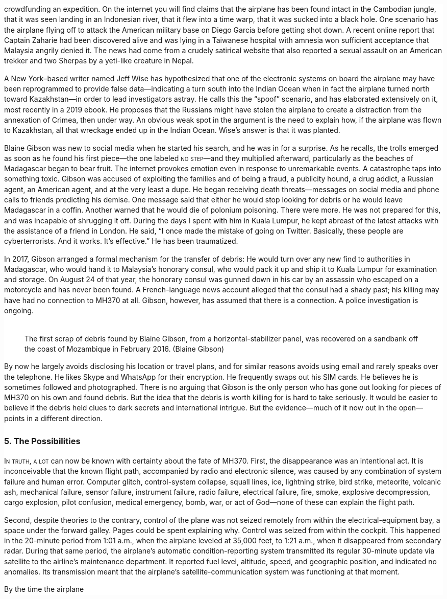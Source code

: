 crowdfunding an expedition. On the internet you will find claims that the airplane has been found intact in the Cambodian jungle, that it was seen landing in an Indonesian river, that it flew into a time warp, that it was sucked into a black hole. One scenario has the airplane flying off to attack the American military base on Diego Garcia before getting shot down. A recent online report that Captain Zaharie had been discovered alive and was lying in a Taiwanese hospital with amnesia won sufficient acceptance that Malaysia angrily denied it. The news had come from a crudely satirical website that also reported a sexual assault on an American trekker and two Sherpas by a yeti-like creature in Nepal.</p><p>A New York–based writer named Jeff Wise has hypothesized that one of the electronic systems on board the airplane may have been reprogrammed to provide false data—indicating a turn south into the Indian Ocean when in fact the airplane turned north toward Kazakhstan—in order to lead investigators astray. He calls this the “spoof” scenario, and has elaborated extensively on it, most recently in a 2019 ebook. He proposes that the Russians might have stolen the airplane to create a distraction from the annexation of Crimea, then under way. An obvious weak spot in the argument is the need to explain how, if the airplane was flown to Kazakhstan, all that wreckage ended up in the Indian Ocean. Wise’s answer is that it was planted.</p><p>Blaine Gibson was new to social media when he started his search, and he was in for a surprise. As he recalls, the trolls emerged as soon as he found his first piece—the one labeled <span class="smallcaps">no step</span>—and they multiplied afterward, particularly as the beaches of Madagascar began to bear fruit. The internet provokes emotion even in response to unremarkable events. A catastrophe taps into something toxic. Gibson was accused of exploiting the families and of being a fraud, a publicity hound, a drug addict, a Russian agent, an American agent, and at the very least a dupe. He began receiving death threats—messages on social media and phone calls to friends predicting his demise. One message said that either he would stop looking for debris or he would leave Madagascar in a coffin. Another warned that he would die of polonium poisoning. There were more. He was not prepared for this, and was incapable of shrugging it off. During the days I spent with him in Kuala Lumpur, he kept abreast of the latest attacks with the assistance of a friend in London. He said, “I once made the mistake of going on Twitter. Basically, these people are cyberterrorists. And it works. It’s effective.” He has been traumatized.</p><p>In 2017, Gibson arranged a formal mechanism for the transfer of debris: He would turn over any new find to authorities in Madagascar, who would hand it to Malaysia’s honorary consul, who would pack it up and ship it to Kuala Lumpur for examination and storage. On August 24 of that year, the honorary consul was gunned down in his car by an assassin who escaped on a motorcycle and has never been found. A French-language news account alleged that the consul had a shady past; his killing may have had no connection to MH370 at all. Gibson, however, has assumed that there is a connection. A police investigation is ongoing.</p><figure><img alt="" src="https://cdn.theatlantic.com/thumbor/EMXNpdB_SK3e8TSC0QfSUe7nH74=/960x710/media/img/posts/2019/06/WEL_MH370_Nostep/original.jpg"/><figcaption>The first scrap of debris found by Blaine Gibson, from a horizontal-stabilizer panel, was recovered on a sandbank off the coast of Mozambique in February 2016. (Blaine Gibson)</figcaption></figure><p>By now he largely avoids disclosing his location or travel plans, and for similar reasons avoids using email and rarely speaks over the telephone. He likes Skype and WhatsApp for their encryption. He frequently swaps out his SIM cards. He believes he is sometimes followed and photographed. There is no arguing that Gibson is the only person who has gone out looking for pieces of MH370 on his own and found debris. But the idea that the debris is worth killing for is hard to take seriously. It would be easier to believe if the debris held clues to dark secrets and international intrigue. But the evidence—much of it now out in the open—points in a different direction.</p><h3>5. The Possibilities</h3><p><span class="smallcaps"><span class="caps">In truth, a</span> <span class="caps">lot</span></span> can now be known with certainty about the fate of MH370. First, the disappearance was an intentional act. It is inconceivable that the known flight path, accompanied by radio and electronic silence, was caused by any combination of system failure and human error. Computer glitch, control-system collapse, squall lines, ice, lightning strike, bird strike, meteorite, volcanic ash, mechanical failure, sensor failure, instrument failure, radio failure, electrical failure, fire, smoke, explosive decompression, cargo explosion, pilot confusion, medical emergency, bomb, war, or act of God—none of these can explain the flight path.</p><p>Second, despite theories to the contrary, control of the plane was not seized remotely from within the electrical-equipment bay, a space under the forward galley. Pages could be spent explaining why. Control was seized from within the cockpit. This happened in the 20-minute period from 1:01 a.m., when the airplane leveled at 35,000 feet, to 1:21 a.m., when it disappeared from secondary radar. During that same period, the airplane’s automatic condition-reporting system transmitted its regular 30-minute update via satellite to the airline’s maintenance department. It reported fuel level, altitude, speed, and geographic position, and indicated no anomalies. Its transmission meant that the airplane’s satellite-communication system was functioning at that moment.</p><p>By the time the airplane